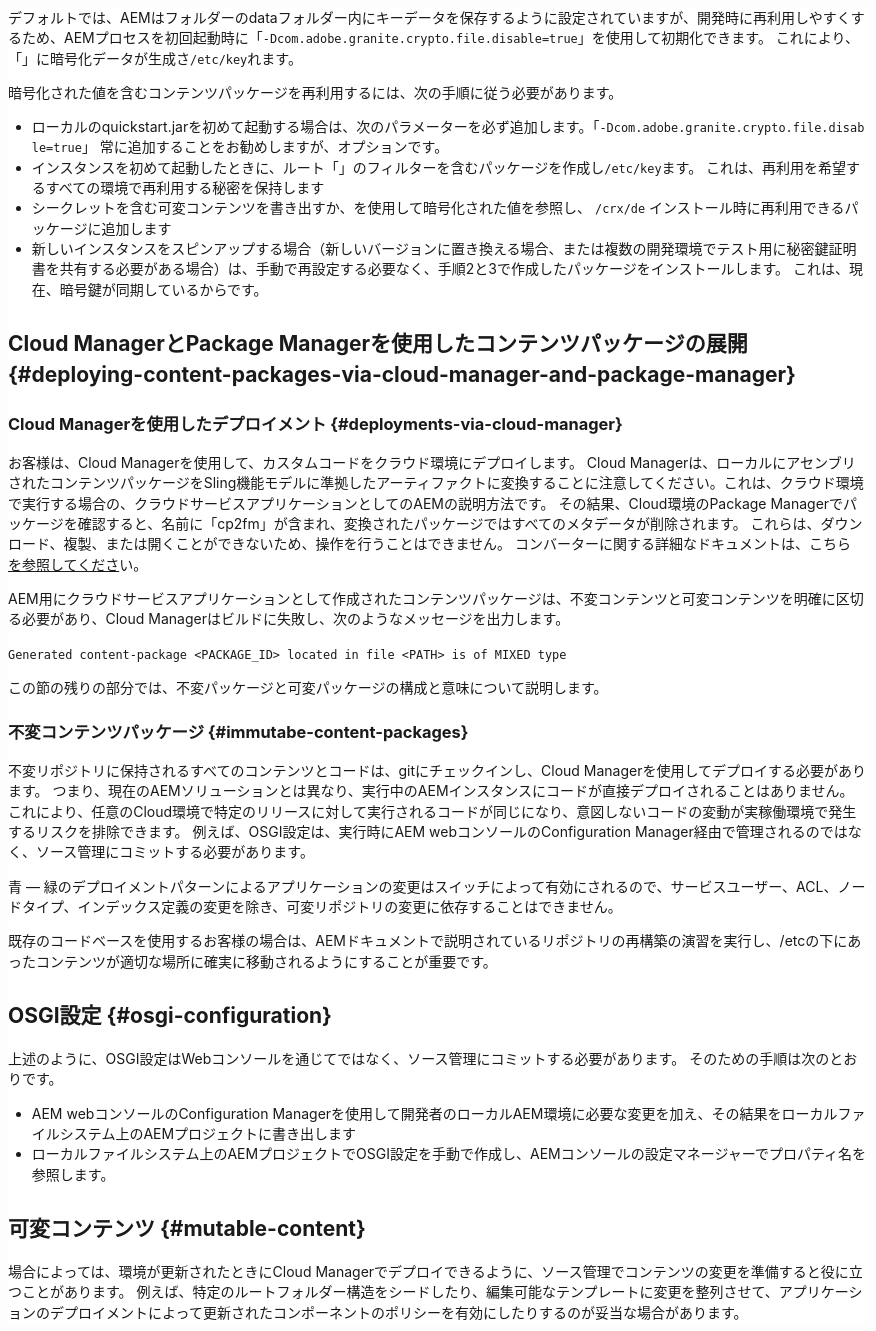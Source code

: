 デフォルトでは、AEMはフォルダーのdataフォルダー内にキーデータを保存するように設定されていますが、開発時に再利用しやすくするため、AEMプロセスを初回起動時に「`-Dcom.adobe.granite.crypto.file.disable=true`」を使用して初期化できます。 これにより、「」に暗号化データが生成さ`/etc/key`れます。

暗号化された値を含むコンテンツパッケージを再利用するには、次の手順に従う必要があります。

* ローカルのquickstart.jarを初めて起動する場合は、次のパラメーターを必ず追加します。「`-Dcom.adobe.granite.crypto.file.disable=true`」 常に追加することをお勧めしますが、オプションです。
* インスタンスを初めて起動したときに、ルート「」のフィルターを含むパッケージを作成し`/etc/key`ます。 これは、再利用を希望するすべての環境で再利用する秘密を保持します
* シークレットを含む可変コンテンツを書き出すか、を使用して暗号化された値を参照し、 `/crx/de` インストール時に再利用できるパッケージに追加します
* 新しいインスタンスをスピンアップする場合（新しいバージョンに置き換える場合、または複数の開発環境でテスト用に秘密鍵証明書を共有する必要がある場合）は、手動で再設定する必要なく、手順2と3で作成したパッケージをインストールします。 これは、現在、暗号鍵が同期しているからです。

## Cloud ManagerとPackage Managerを使用したコンテンツパッケージの展開 {#deploying-content-packages-via-cloud-manager-and-package-manager}

### Cloud Managerを使用したデプロイメント {#deployments-via-cloud-manager}

お客様は、Cloud Managerを使用して、カスタムコードをクラウド環境にデプロイします。 Cloud Managerは、ローカルにアセンブリされたコンテンツパッケージをSling機能モデルに準拠したアーティファクトに変換することに注意してください。これは、クラウド環境で実行する場合の、クラウドサービスアプリケーションとしてのAEMの説明方法です。 その結果、Cloud環境のPackage Managerでパッケージを確認すると、名前に「cp2fm」が含まれ、変換されたパッケージではすべてのメタデータが削除されます。 これらは、ダウンロード、複製、または開くことができないため、操作を行うことはできません。 コンバーターに関する詳細なドキュメントは、こちら [を参照してくださ](https://github.com/apache/sling-org-apache-sling-feature-cpconverter)い。

AEM用にクラウドサービスアプリケーションとして作成されたコンテンツパッケージは、不変コンテンツと可変コンテンツを明確に区切る必要があり、Cloud Managerはビルドに失敗し、次のようなメッセージを出力します。

`Generated content-package <PACKAGE_ID> located in file <PATH> is of MIXED type`

この節の残りの部分では、不変パッケージと可変パッケージの構成と意味について説明します。

### 不変コンテンツパッケージ {#immutabe-content-packages}

不変リポジトリに保持されるすべてのコンテンツとコードは、gitにチェックインし、Cloud Managerを使用してデプロイする必要があります。 つまり、現在のAEMソリューションとは異なり、実行中のAEMインスタンスにコードが直接デプロイされることはありません。 これにより、任意のCloud環境で特定のリリースに対して実行されるコードが同じになり、意図しないコードの変動が実稼働環境で発生するリスクを排除できます。 例えば、OSGI設定は、実行時にAEM webコンソールのConfiguration Manager経由で管理されるのではなく、ソース管理にコミットする必要があります。

青 — 緑のデプロイメントパターンによるアプリケーションの変更はスイッチによって有効にされるので、サービスユーザー、ACL、ノードタイプ、インデックス定義の変更を除き、可変リポジトリの変更に依存することはできません。

既存のコードベースを使用するお客様の場合は、AEMドキュメントで説明されているリポジトリの再構築の演習を実行し、/etcの下にあったコンテンツが適切な場所に確実に移動されるようにすることが重要です。

## OSGI設定 {#osgi-configuration}

上述のように、OSGI設定はWebコンソールを通じてではなく、ソース管理にコミットする必要があります。 そのための手順は次のとおりです。

* AEM webコンソールのConfiguration Managerを使用して開発者のローカルAEM環境に必要な変更を加え、その結果をローカルファイルシステム上のAEMプロジェクトに書き出します
* ローカルファイルシステム上のAEMプロジェクトでOSGI設定を手動で作成し、AEMコンソールの設定マネージャーでプロパティ名を参照します。

## 可変コンテンツ {#mutable-content}

場合によっては、環境が更新されたときにCloud Managerでデプロイできるように、ソース管理でコンテンツの変更を準備すると役に立つことがあります。 例えば、特定のルートフォルダー構造をシードしたり、編集可能なテンプレートに変更を整列させて、アプリケーションのデプロイメントによって更新されたコンポーネントのポリシーを有効にしたりするのが妥当な場合があります。
